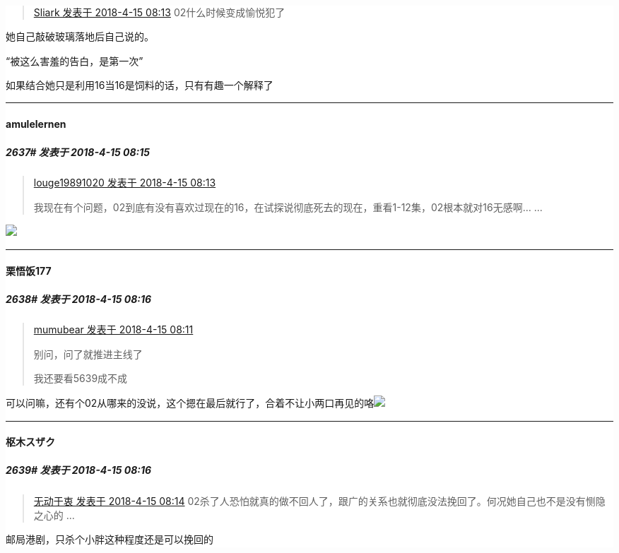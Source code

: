 <blockquote><a href="httphttps://bbs.saraba1st.com/2b/forum.php?mod=redirect&amp;goto=findpost&amp;pid=39239217&amp;ptid=1628823" target="_blank">Sliark 发表于 2018-4-15 08:13</a>
02什么时候变成愉悦犯了</blockquote>
她自己敲破玻璃落地后自己说的。

“被这么害羞的告白，是第一次”

如果结合她只是利用16当16是饲料的话，只有有趣一个解释了







*****

####  amulelernen  
##### 2637#       发表于 2018-4-15 08:15



<blockquote><a href="httphttps://bbs.saraba1st.com/2b/forum.php?mod=redirect&amp;goto=findpost&amp;pid=39239218&amp;ptid=1628823" target="_blank">louge19891020 发表于 2018-4-15 08:13</a>

我现在有个问题，02到底有没有喜欢过现在的16，在试探说彻底死去的现在，重看1-12集，02根本就对16无感啊… ...</blockquote>
<img src="https://static.saraba1st.com/image/smiley/face2017/068.png" referrerpolicy="no-referrer">







*****

####  栗悟饭177  
##### 2638#       发表于 2018-4-15 08:16



<blockquote><a href="httphttps://bbs.saraba1st.com/2b/forum.php?mod=redirect&amp;goto=findpost&amp;pid=39239206&amp;ptid=1628823" target="_blank">mumubear 发表于 2018-4-15 08:11</a>

别问，问了就推进主线了


我还要看5639成不成</blockquote>
可以问嘛，还有个02从哪来的没说，这个摁在最后就行了，合着不让小两口再见的咯<img src="https://static.saraba1st.com/image/smiley/face2017/067.png" referrerpolicy="no-referrer">







*****

####  枢木スザク  
##### 2639#       发表于 2018-4-15 08:16



<blockquote><a href="httphttps://bbs.saraba1st.com/2b/forum.php?mod=redirect&amp;goto=findpost&amp;pid=39239227&amp;ptid=1628823" target="_blank">无动于衷 发表于 2018-4-15 08:14</a>
02杀了人恐怕就真的做不回人了，跟广的关系也就彻底没法挽回了。何况她自己也不是没有恻隐之心的 ...</blockquote>
邮局港剧，只杀个小胖这种程度还是可以挽回的
